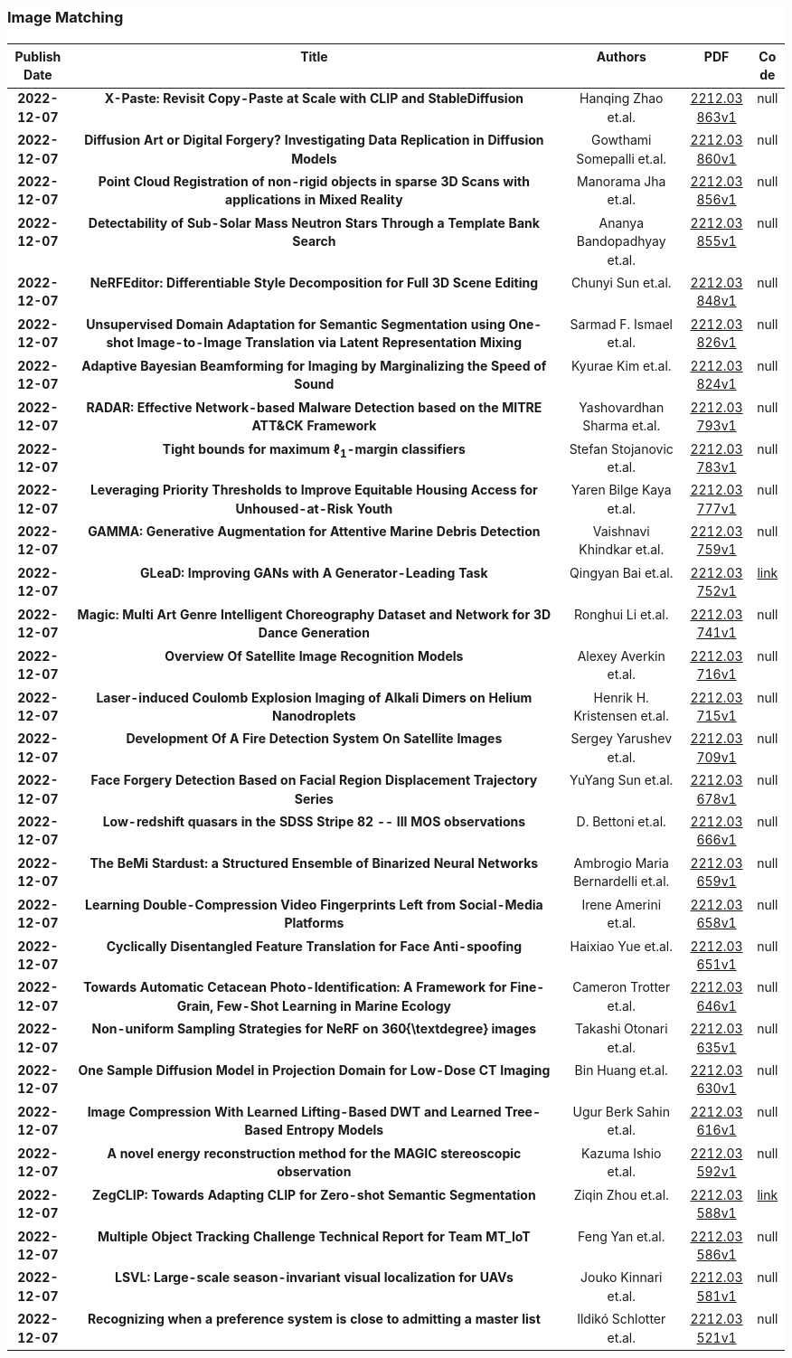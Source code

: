 ### Image Matching
|Publish Date|Title|Authors|PDF|Code|
| :---: | :---: | :---: | :---: | :---: |
|**2022-12-07**|**X-Paste: Revisit Copy-Paste at Scale with CLIP and StableDiffusion**|Hanqing Zhao et.al.|[2212.03863v1](http://arxiv.org/abs/2212.03863v1)|null|
|**2022-12-07**|**Diffusion Art or Digital Forgery? Investigating Data Replication in Diffusion Models**|Gowthami Somepalli et.al.|[2212.03860v1](http://arxiv.org/abs/2212.03860v1)|null|
|**2022-12-07**|**Point Cloud Registration of non-rigid objects in sparse 3D Scans with applications in Mixed Reality**|Manorama Jha et.al.|[2212.03856v1](http://arxiv.org/abs/2212.03856v1)|null|
|**2022-12-07**|**Detectability of Sub-Solar Mass Neutron Stars Through a Template Bank Search**|Ananya Bandopadhyay et.al.|[2212.03855v1](http://arxiv.org/abs/2212.03855v1)|null|
|**2022-12-07**|**NeRFEditor: Differentiable Style Decomposition for Full 3D Scene Editing**|Chunyi Sun et.al.|[2212.03848v1](http://arxiv.org/abs/2212.03848v1)|null|
|**2022-12-07**|**Unsupervised Domain Adaptation for Semantic Segmentation using One-shot Image-to-Image Translation via Latent Representation Mixing**|Sarmad F. Ismael et.al.|[2212.03826v1](http://arxiv.org/abs/2212.03826v1)|null|
|**2022-12-07**|**Adaptive Bayesian Beamforming for Imaging by Marginalizing the Speed of Sound**|Kyurae Kim et.al.|[2212.03824v1](http://arxiv.org/abs/2212.03824v1)|null|
|**2022-12-07**|**RADAR: Effective Network-based Malware Detection based on the MITRE ATT&CK Framework**|Yashovardhan Sharma et.al.|[2212.03793v1](http://arxiv.org/abs/2212.03793v1)|null|
|**2022-12-07**|**Tight bounds for maximum $\ell_1$-margin classifiers**|Stefan Stojanovic et.al.|[2212.03783v1](http://arxiv.org/abs/2212.03783v1)|null|
|**2022-12-07**|**Leveraging Priority Thresholds to Improve Equitable Housing Access for Unhoused-at-Risk Youth**|Yaren Bilge Kaya et.al.|[2212.03777v1](http://arxiv.org/abs/2212.03777v1)|null|
|**2022-12-07**|**GAMMA: Generative Augmentation for Attentive Marine Debris Detection**|Vaishnavi Khindkar et.al.|[2212.03759v1](http://arxiv.org/abs/2212.03759v1)|null|
|**2022-12-07**|**GLeaD: Improving GANs with A Generator-Leading Task**|Qingyan Bai et.al.|[2212.03752v1](http://arxiv.org/abs/2212.03752v1)|[link](https://github.com/ezioby/glead)|
|**2022-12-07**|**Magic: Multi Art Genre Intelligent Choreography Dataset and Network for 3D Dance Generation**|Ronghui Li et.al.|[2212.03741v1](http://arxiv.org/abs/2212.03741v1)|null|
|**2022-12-07**|**Overview Of Satellite Image Recognition Models**|Alexey Averkin et.al.|[2212.03716v1](http://arxiv.org/abs/2212.03716v1)|null|
|**2022-12-07**|**Laser-induced Coulomb Explosion Imaging of Alkali Dimers on Helium Nanodroplets**|Henrik H. Kristensen et.al.|[2212.03715v1](http://arxiv.org/abs/2212.03715v1)|null|
|**2022-12-07**|**Development Of A Fire Detection System On Satellite Images**|Sergey Yarushev et.al.|[2212.03709v1](http://arxiv.org/abs/2212.03709v1)|null|
|**2022-12-07**|**Face Forgery Detection Based on Facial Region Displacement Trajectory Series**|YuYang Sun et.al.|[2212.03678v1](http://arxiv.org/abs/2212.03678v1)|null|
|**2022-12-07**|**Low-redshift quasars in the SDSS Stripe 82 -- III MOS observations**|D. Bettoni et.al.|[2212.03666v1](http://arxiv.org/abs/2212.03666v1)|null|
|**2022-12-07**|**The BeMi Stardust: a Structured Ensemble of Binarized Neural Networks**|Ambrogio Maria Bernardelli et.al.|[2212.03659v1](http://arxiv.org/abs/2212.03659v1)|null|
|**2022-12-07**|**Learning Double-Compression Video Fingerprints Left from Social-Media Platforms**|Irene Amerini et.al.|[2212.03658v1](http://arxiv.org/abs/2212.03658v1)|null|
|**2022-12-07**|**Cyclically Disentangled Feature Translation for Face Anti-spoofing**|Haixiao Yue et.al.|[2212.03651v1](http://arxiv.org/abs/2212.03651v1)|null|
|**2022-12-07**|**Towards Automatic Cetacean Photo-Identification: A Framework for Fine-Grain, Few-Shot Learning in Marine Ecology**|Cameron Trotter et.al.|[2212.03646v1](http://arxiv.org/abs/2212.03646v1)|null|
|**2022-12-07**|**Non-uniform Sampling Strategies for NeRF on 360{\textdegree} images**|Takashi Otonari et.al.|[2212.03635v1](http://arxiv.org/abs/2212.03635v1)|null|
|**2022-12-07**|**One Sample Diffusion Model in Projection Domain for Low-Dose CT Imaging**|Bin Huang et.al.|[2212.03630v1](http://arxiv.org/abs/2212.03630v1)|null|
|**2022-12-07**|**Image Compression With Learned Lifting-Based DWT and Learned Tree-Based Entropy Models**|Ugur Berk Sahin et.al.|[2212.03616v1](http://arxiv.org/abs/2212.03616v1)|null|
|**2022-12-07**|**A novel energy reconstruction method for the MAGIC stereoscopic observation**|Kazuma Ishio et.al.|[2212.03592v1](http://arxiv.org/abs/2212.03592v1)|null|
|**2022-12-07**|**ZegCLIP: Towards Adapting CLIP for Zero-shot Semantic Segmentation**|Ziqin Zhou et.al.|[2212.03588v1](http://arxiv.org/abs/2212.03588v1)|[link](https://github.com/ZiqinZhou66/ZegCLIP)|
|**2022-12-07**|**Multiple Object Tracking Challenge Technical Report for Team MT_IoT**|Feng Yan et.al.|[2212.03586v1](http://arxiv.org/abs/2212.03586v1)|null|
|**2022-12-07**|**LSVL: Large-scale season-invariant visual localization for UAVs**|Jouko Kinnari et.al.|[2212.03581v1](http://arxiv.org/abs/2212.03581v1)|null|
|**2022-12-07**|**Recognizing when a preference system is close to admitting a master list**|Ildikó Schlotter et.al.|[2212.03521v1](http://arxiv.org/abs/2212.03521v1)|null|
